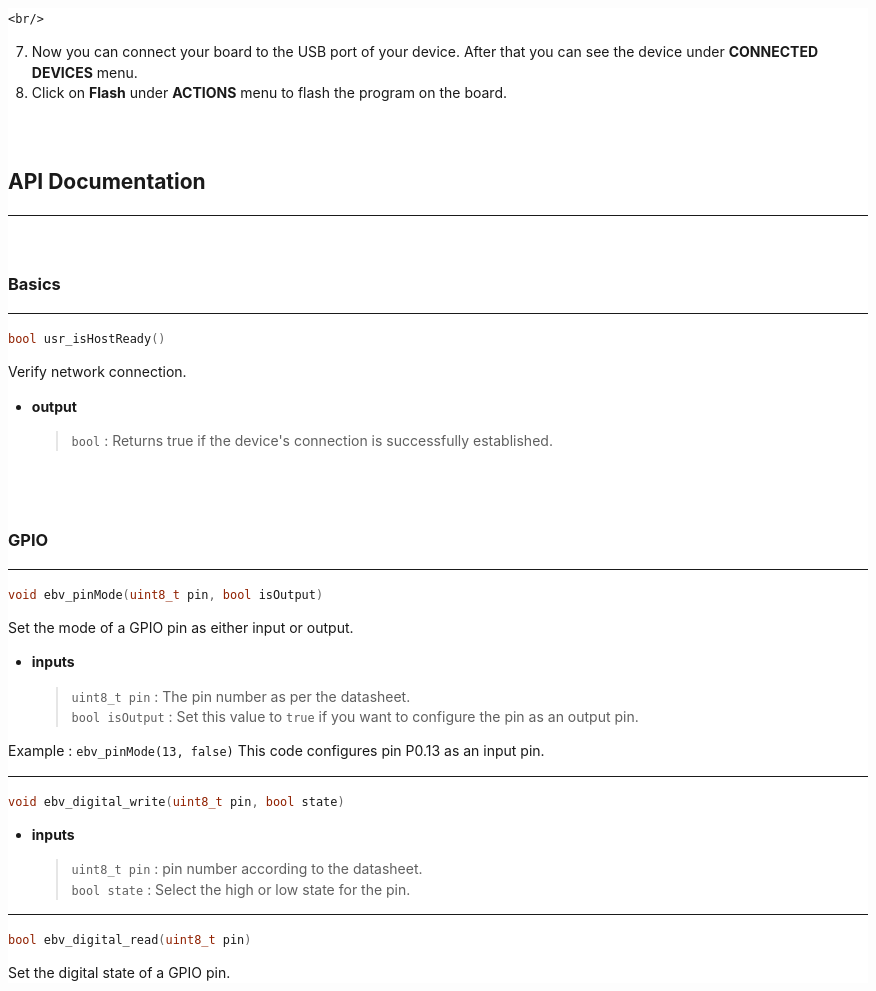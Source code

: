     <br/>

7. Now you can connect your board to the USB port of your device. After that you can see the device under __CONNECTED DEVICES__ menu.
8. Click on __Flash__ under __ACTIONS__ menu to flash the program on the board.
 
<br/>

<a id="api_documentation"></a>  
## API Documentation  
----

<br/>
 
<a id="basics"></a>
### Basics  

---- 
```c 
bool usr_isHostReady()  
```  
Verify network connection.   

* __output__   
   > `bool` : Returns true if the device's connection is successfully established.

<br/>
<br/>
 
<a id="gpio"></a>
### GPIO

----
```c
void ebv_pinMode(uint8_t pin, bool isOutput)
```
Set the mode of a GPIO pin as either input or output.

* __inputs__
   > `uint8_t pin` : The pin number as per the datasheet.  
   > `bool isOutput` : Set this value to `true` if you want to configure the pin as an output pin.  

Example : `ebv_pinMode(13, false)` This code configures pin P0.13 as an input pin.  

----
```c
void ebv_digital_write(uint8_t pin, bool state)
```

* __inputs__
   > `uint8_t pin` : pin number according to the datasheet.  
   > `bool state` : Select the high or low state for the pin.   

----
```c
bool ebv_digital_read(uint8_t pin)
```
Set the digital state of a GPIO pin.  
